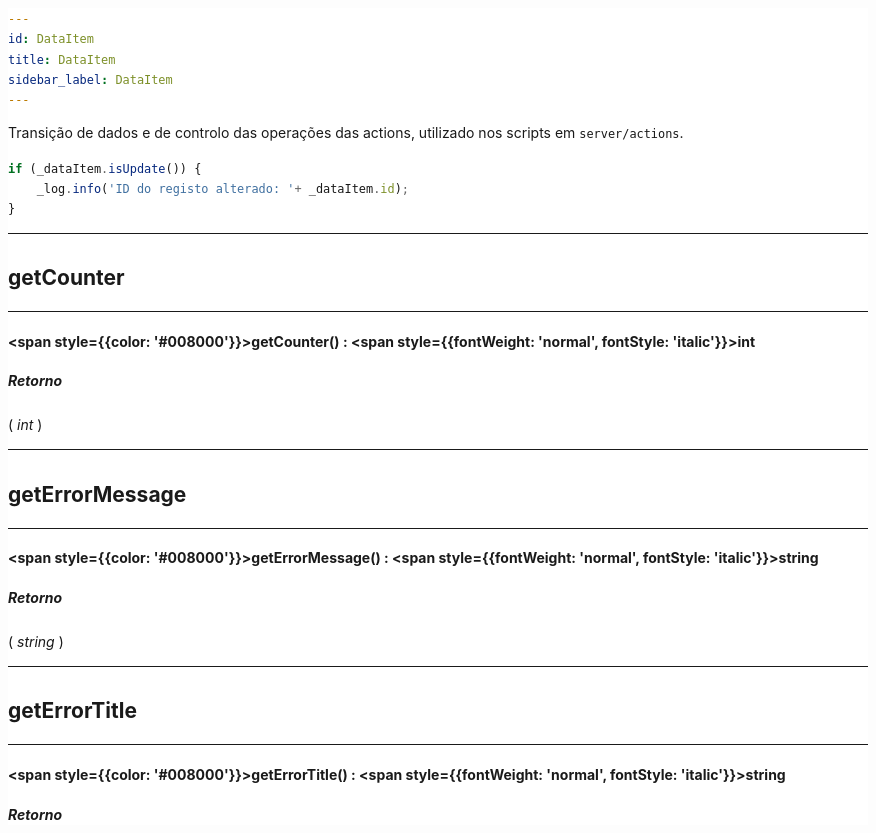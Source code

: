 ```yaml
---
id: DataItem
title: DataItem
sidebar_label: DataItem
---
```


Transição de dados e de controlo das operações das actions, utilizado nos scripts em `server/actions`.

```javascript
if (_dataItem.isUpdate()) {
    _log.info('ID do registo alterado: '+ _dataItem.id);
}
```

---

## getCounter

---

#### <span style={{color: '#008000'}}>getCounter</span>() : <span style={{fontWeight: 'normal', fontStyle: 'italic'}}>int</span>
##### Retorno

( _int_ )


---

## getErrorMessage

---

#### <span style={{color: '#008000'}}>getErrorMessage</span>() : <span style={{fontWeight: 'normal', fontStyle: 'italic'}}>string</span>
##### Retorno

( _string_ )


---

## getErrorTitle

---

#### <span style={{color: '#008000'}}>getErrorTitle</span>() : <span style={{fontWeight: 'normal', fontStyle: 'italic'}}>string</span>
##### Retorno
